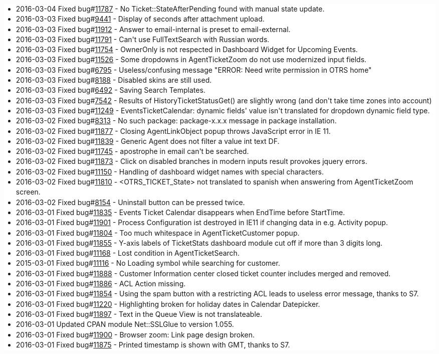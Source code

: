  - 2016-03-04 Fixed bug#[11787](http://bugs.otrs.org/show_bug.cgi?id=11787) - No Ticket::StateAfterPending found with manual state update.
 - 2016-03-03 Fixed bug#[9441](http://bugs.otrs.org/show_bug.cgi?id=9441) - Display of seconds after attachment upload.
 - 2016-03-03 Fixed bug#[11912](http://bugs.otrs.org/show_bug.cgi?id=11912) - Answer to email-internal is preset to email-external.
 - 2016-03-03 Fixed bug#[11791](http://bugs.otrs.org/show_bug.cgi?id=11791) - Can't use FullTextSearch with Russian words.
 - 2016-03-03 Fixed bug#[11754](http://bugs.otrs.org/show_bug.cgi?id=11754) - OwnerOnly is not respected in Dashboard Widget for Upcoming Events.
 - 2016-03-03 Fixed bug#[11526](http://bugs.otrs.org/show_bug.cgi?id=11526) - Some dropdowns in AgentTicketZoom do not use modernized input fields.
 - 2016-03-03 Fixed bug#[6795](http://bugs.otrs.org/show_bug.cgi?id=6795) - Useless/confusing message "ERROR: Need write permission in OTRS home"
 - 2016-03-03 Fixed bug#[8188](http://bugs.otrs.org/show_bug.cgi?id=8188) - Disabled skins are still used.
 - 2016-03-03 Fixed bug#[6492](http://bugs.otrs.org/show_bug.cgi?id=6492) - Saving Search Templates.
 - 2016-03-03 Fixed bug#[7542](http://bugs.otrs.org/show_bug.cgi?id=7542) - Results of HistoryTicketStatusGet() are slightly wrong (and don't take time zones into account)
 - 2016-03-03 Fixed bug#[11249](http://bugs.otrs.org/show_bug.cgi?id=11249) - EventsTicketCalendar: dynamic fields' value isn't translated for dropdown dynamic field type.
 - 2016-03-02 Fixed bug#[8313](http://bugs.otrs.org/show_bug.cgi?id=8313) - No such package: package-x.x.x message in package installation.
 - 2016-03-02 Fixed bug#[11877](http://bugs.otrs.org/show_bug.cgi?id=11877) - Closing AgentLinkObject popup throws JavaScript error in IE 11.
 - 2016-03-02 Fixed bug#[11839](http://bugs.otrs.org/show_bug.cgi?id=11839) - Generic Agent does not filter a value int text DF.
 - 2016-03-02 Fixed bug#[11745](http://bugs.otrs.org/show_bug.cgi?id=11745) - apostrophe in email can't be searched.
 - 2016-03-02 Fixed bug#[11873](http://bugs.otrs.org/show_bug.cgi?id=11873) - Click on disabled branches in modern inputs result provokes jquery errors.
 - 2016-03-02 Fixed bug#[11150](http://bugs.otrs.org/show_bug.cgi?id=11150) - Handling of dashboard widget names with special characters.
 - 2016-03-02 Fixed bug#[11810](http://bugs.otrs.org/show_bug.cgi?id=11810) - <OTRS_TICKET_State> not translated to spanish when answering from AgentTicketZoom screen.
 - 2016-03-02 Fixed bug#[8154](http://bugs.otrs.org/show_bug.cgi?id=8154) - Uninstall button can be pressed twice.
 - 2016-03-01 Fixed bug#[11835](http://bugs.otrs.org/show_bug.cgi?id=11835) - Events Ticket Calendar disappears when EndTime before StartTime.
 - 2016-03-01 Fixed bug#[11901](http://bugs.otrs.org/show_bug.cgi?id=11901) - Process Configuration ist destroyed in IE11 if changing data in e.g. Activity popup.
 - 2016-03-01 Fixed bug#[11804](http://bugs.otrs.org/show_bug.cgi?id=11804) - Too much whitespace in AgentTicketCustomer popup.
 - 2016-03-01 Fixed bug#[11855](http://bugs.otrs.org/show_bug.cgi?id=11855) - Y-axis labels of TicketStats dashboard module cut off if more than 3 digits long.
 - 2016-03-01 Fixed bug#[11168](http://bugs.otrs.org/show_bug.cgi?id=11168) - Lost condition in AgentTicketSearch.
 - 2015-03-01 Fixed bug#[11116](http://bugs.otrs.org/show_bug.cgi?id=11116) - No Loading symbol while searching for customer.
 - 2016-03-01 Fixed bug#[11888](http://bugs.otrs.org/show_bug.cgi?id=11888) - Customer Information center closed ticket counter includes merged and removed.
 - 2016-03-01 Fixed bug#[11886](http://bugs.otrs.org/show_bug.cgi?id=11886) - ACL Action missing.
 - 2016-03-01 Fixed bug#[11854](http://bugs.otrs.org/show_bug.cgi?id=11854) - Using the spam button with a restricting ACL leads to useless error message, thanks to S7.
 - 2016-03-01 Fixed bug#[11220](http://bugs.otrs.org/show_bug.cgi?id=11220) - Highlighting broken for holiday dates in Calendar Datepicker.
 - 2016-03-01 Fixed bug#[11897](http://bugs.otrs.org/show_bug.cgi?id=11897) - Text in the Queue View is not translateable.
 - 2016-03-01 Updated CPAN module Net::SSLGlue to version 1.055.
 - 2016-03-01 Fixed bug#[11900](http://bugs.otrs.org/show_bug.cgi?id=11900) - Browser zoom: Link page design broken.
 - 2016-03-01 Fixed bug#[11875](http://bugs.otrs.org/show_bug.cgi?id=11875) - Printed timestamp is shown with GMT, thanks to S7.